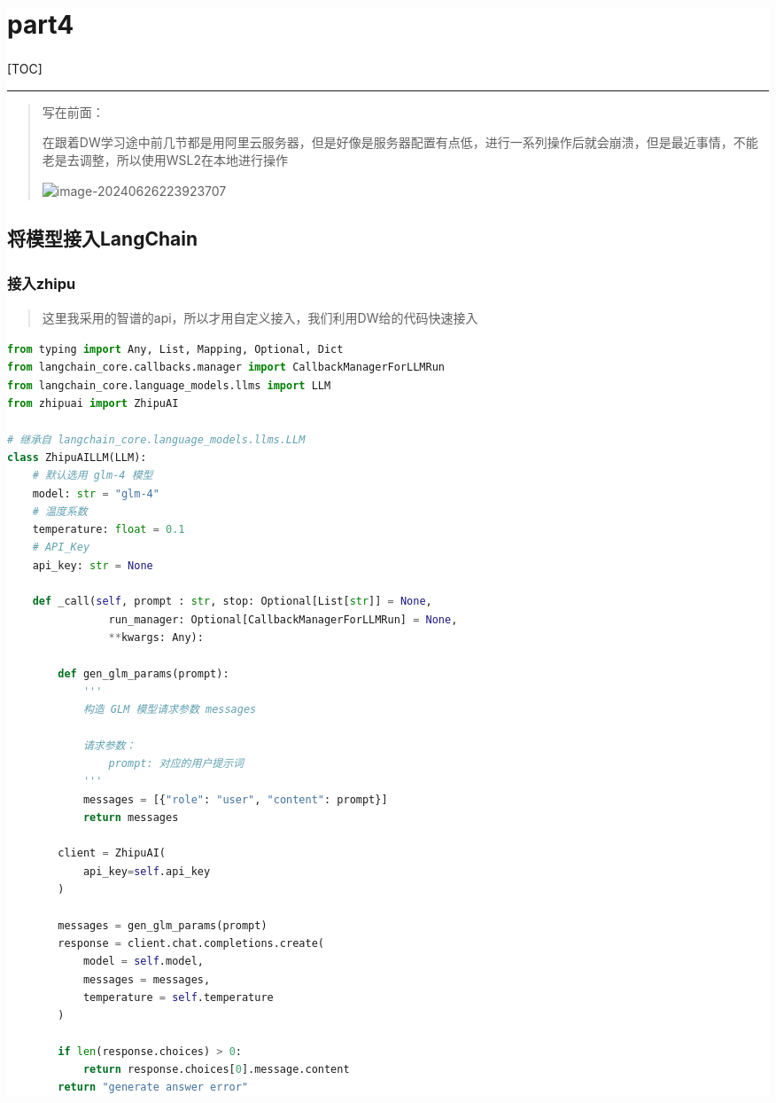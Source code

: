 # part4

[TOC]

---

> 写在前面：
>
> 在跟着DW学习途中前几节都是用阿里云服务器，但是好像是服务器配置有点低，进行一系列操作后就会崩溃，但是最近事情，不能老是去调整，所以使用WSL2在本地进行操作
>
> ![image-20240626223923707](https://s2.loli.net/2024/06/26/2kAeNTVi5qHQBIz.png)

## 将模型接入LangChain

### 接入zhipu

> 这里我采用的智谱的api，所以才用自定义接入，我们利用DW给的代码快速接入

```python
from typing import Any, List, Mapping, Optional, Dict
from langchain_core.callbacks.manager import CallbackManagerForLLMRun
from langchain_core.language_models.llms import LLM
from zhipuai import ZhipuAI

# 继承自 langchain_core.language_models.llms.LLM
class ZhipuAILLM(LLM):
    # 默认选用 glm-4 模型
    model: str = "glm-4"
    # 温度系数
    temperature: float = 0.1
    # API_Key
    api_key: str = None
    
    def _call(self, prompt : str, stop: Optional[List[str]] = None,
                run_manager: Optional[CallbackManagerForLLMRun] = None,
                **kwargs: Any):
        
        def gen_glm_params(prompt):
            '''
            构造 GLM 模型请求参数 messages

            请求参数：
                prompt: 对应的用户提示词
            '''
            messages = [{"role": "user", "content": prompt}]
            return messages
        
        client = ZhipuAI(
            api_key=self.api_key
        )
     
 		messages = gen_glm_params(prompt)
        response = client.chat.completions.create(
            model = self.model,
            messages = messages,
            temperature = self.temperature
        )

        if len(response.choices) > 0:
            return response.choices[0].message.content
        return "generate answer error"


```